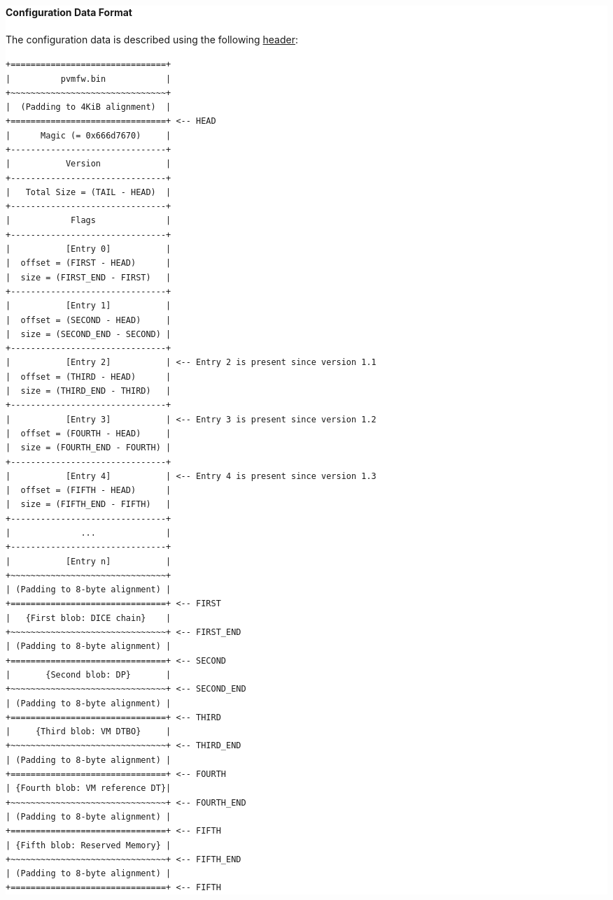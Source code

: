 #### Configuration Data Format

The configuration data is described using the following [header]:

```
+===============================+
|          pvmfw.bin            |
+~~~~~~~~~~~~~~~~~~~~~~~~~~~~~~~+
|  (Padding to 4KiB alignment)  |
+===============================+ <-- HEAD
|      Magic (= 0x666d7670)     |
+-------------------------------+
|           Version             |
+-------------------------------+
|   Total Size = (TAIL - HEAD)  |
+-------------------------------+
|            Flags              |
+-------------------------------+
|           [Entry 0]           |
|  offset = (FIRST - HEAD)      |
|  size = (FIRST_END - FIRST)   |
+-------------------------------+
|           [Entry 1]           |
|  offset = (SECOND - HEAD)     |
|  size = (SECOND_END - SECOND) |
+-------------------------------+
|           [Entry 2]           | <-- Entry 2 is present since version 1.1
|  offset = (THIRD - HEAD)      |
|  size = (THIRD_END - THIRD)   |
+-------------------------------+
|           [Entry 3]           | <-- Entry 3 is present since version 1.2
|  offset = (FOURTH - HEAD)     |
|  size = (FOURTH_END - FOURTH) |
+-------------------------------+
|           [Entry 4]           | <-- Entry 4 is present since version 1.3
|  offset = (FIFTH - HEAD)      |
|  size = (FIFTH_END - FIFTH)   |
+-------------------------------+
|              ...              |
+-------------------------------+
|           [Entry n]           |
+~~~~~~~~~~~~~~~~~~~~~~~~~~~~~~~+
| (Padding to 8-byte alignment) |
+===============================+ <-- FIRST
|   {First blob: DICE chain}    |
+~~~~~~~~~~~~~~~~~~~~~~~~~~~~~~~+ <-- FIRST_END
| (Padding to 8-byte alignment) |
+===============================+ <-- SECOND
|       {Second blob: DP}       |
+~~~~~~~~~~~~~~~~~~~~~~~~~~~~~~~+ <-- SECOND_END
| (Padding to 8-byte alignment) |
+===============================+ <-- THIRD
|     {Third blob: VM DTBO}     |
+~~~~~~~~~~~~~~~~~~~~~~~~~~~~~~~+ <-- THIRD_END
| (Padding to 8-byte alignment) |
+===============================+ <-- FOURTH
| {Fourth blob: VM reference DT}|
+~~~~~~~~~~~~~~~~~~~~~~~~~~~~~~~+ <-- FOURTH_END
| (Padding to 8-byte alignment) |
+===============================+ <-- FIFTH
| {Fifth blob: Reserved Memory} |
+~~~~~~~~~~~~~~~~~~~~~~~~~~~~~~~+ <-- FIFTH_END
| (Padding to 8-byte alignment) |
+===============================+ <-- FIFTH
```

[AVF]: https://source.android.com/docs/core/virtualization
[why-avf]: https://source.android.com/docs/core/virtualization/whyavf
[android-dice]: https://pigweed.googlesource.com/open-dice/+/refs/heads/main/docs/android.md
[pKVM]: https://source.android.com/docs/core/virtualization/architecture#hypervisor
[open-dice]: https://pigweed.googlesource.com/open-dice/+/refs/heads/main/docs/specification.md
[ABL-part]: https://source.android.com/docs/core/architecture/bootloader/partitions
[boot-img]: https://source.android.com/docs/core/architecture/bootloader/boot-image-header
[header]: src/config.rs
[DTBO]: https://android.googlesource.com/platform/external/dtc/+/refs/heads/main/Documentation/dt-object-internal.txt
[debug_policy]: ../../docs/debug/README.md#debug-policy
[device_assignment]: ../../docs/device_assignment.md
[secretkeeper_key]: https://android.googlesource.com/platform/system/secretkeeper/+/refs/heads/main/README.md#secretkeeper-public-key
[vendor_hashtree_digest]: ../../build/microdroid/README.md#verification-of-vendor-image
[AVB]: https://source.android.com/docs/security/features/verifiedboot/boot-flow
[AndroidDiceHandover]: https://pigweed.googlesource.com/open-dice/+/42ae7760023/src/android.c#212
[DiceAndroidHandoverMainFlow]: https://pigweed.googlesource.com/open-dice/+/42ae7760023/src/android.c#221
[CDDL]: https://datatracker.ietf.org/doc/rfc8610
[dice-mode]: https://pigweed.googlesource.com/open-dice/+/refs/heads/main/docs/specification.md#Mode-Value-Details
[dice-dt]: https://www.kernel.org/doc/Documentation/devicetree/bindings/reserved-memory/google%2Copen-dice.yaml
[Layering]: https://pigweed.googlesource.com/open-dice/+/refs/heads/main/docs/specification.md#layering-details
[pvm-dice-chain]: ../../docs/pvm_dice_chain.md
[vm-attestation]: ../../docs/vm_remote_attestation.md
[crosvm-mem]: https://crosvm.dev/book/appendix/memory_layout.html
[psci]: https://developer.arm.com/documentation/den0022
[smccc]: https://developer.arm.com/documentation/den0028
[smccc-trng]: https://developer.arm.com/documentation/den0098
[Linux ABI]: https://www.kernel.org/doc/Documentation/arm64/booting.txt
[dt.md]: ../../docs/device_trees.md#avf_specific-properties-and-nodes
[soong-udroid]: https://cs.android.com/android/platform/superproject/main/+/main:packages/modules/Virtualization/microdroid/Android.bp;l=425;drc=b94a5cf516307c4279f6c16a63803527a8affc6d
[dice-comp-name]: https://cs.android.com/android/platform/superproject/main/+/main:external/open-dice/docs/android.md;l=81;drc=6d511e9533eac05d64d47fcd78ac5d881e72c3de
[bcc.dat]: https://cs.android.com/android/platform/superproject/main/+/main:packages/modules/Virtualization/tests/pvmfw/assets/bcc.dat